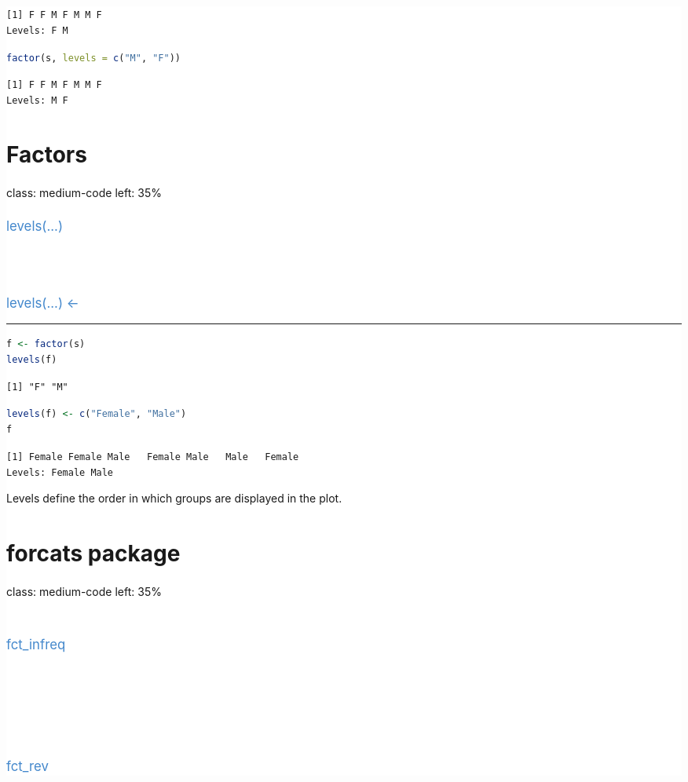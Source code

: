 ```
[1] F F M F M M F
Levels: F M
```

```r
factor(s, levels = c("M", "F"))
```

```
[1] F F M F M M F
Levels: M F
```


Factors
========================================================
class: medium-code
left: 35%

<div style="color:#4488CC;font-size:120%;margin-top:+20px">
levels(...)
<br/><br/><br/><br/>
levels(...) <-
</div>

***


```r
f <- factor(s)
levels(f)
```

```
[1] "F" "M"
```

```r
levels(f) <- c("Female", "Male")
f
```

```
[1] Female Female Male   Female Male   Male   Female
Levels: Female Male
```

Levels define the order in which groups are displayed in the plot.

forcats package
========================================================
class: medium-code
left: 35%

<div style="color:#4488CC;font-size:120%;margin-top:+45px">
fct_infreq
</div>

<div style="color:#4488CC;font-size:120%;margin-top:+130px">
fct_rev
</div>
